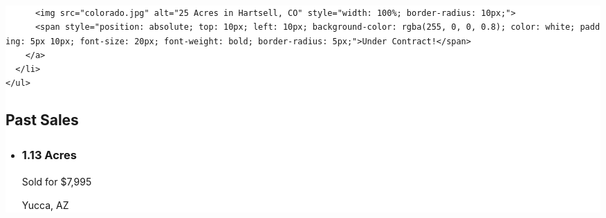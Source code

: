           <img src="colorado.jpg" alt="25 Acres in Hartsell, CO" style="width: 100%; border-radius: 10px;">
          <span style="position: absolute; top: 10px; left: 10px; background-color: rgba(255, 0, 0, 0.8); color: white; padding: 5px 10px; font-size: 20px; font-weight: bold; border-radius: 5px;">Under Contract!</span>
        </a>
      </li>
    </ul>
  </section>

  
  <section id="past-sales">
    <h2>Past Sales</h2>
    <ul>
      <li style="position: relative;">
        <h3>1.13 Acres</h3>
        <p>Sold for $7,995</p>
        <p>Yucca, AZ</p>
        <div style="position: relative;">